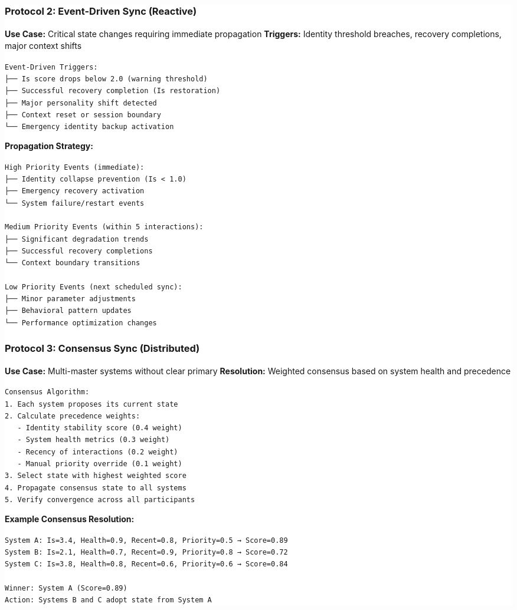 ```
```

### Protocol 2: Event-Driven Sync (Reactive)

**Use Case:** Critical state changes requiring immediate propagation
**Triggers:** Identity threshold breaches, recovery completions, major context shifts

```
Event-Driven Triggers:
├── Is score drops below 2.0 (warning threshold)
├── Successful recovery completion (Is restoration)
├── Major personality shift detected
├── Context reset or session boundary
└── Emergency identity backup activation
```

**Propagation Strategy:**
```
High Priority Events (immediate):
├── Identity collapse prevention (Is < 1.0)
├── Emergency recovery activation
└── System failure/restart events

Medium Priority Events (within 5 interactions):
├── Significant degradation trends
├── Successful recovery completions
└── Context boundary transitions

Low Priority Events (next scheduled sync):
├── Minor parameter adjustments
├── Behavioral pattern updates
└── Performance optimization changes
```

### Protocol 3: Consensus Sync (Distributed)

**Use Case:** Multi-master systems without clear primary
**Resolution:** Weighted consensus based on system health and precedence

```
Consensus Algorithm:
1. Each system proposes its current state
2. Calculate precedence weights:
   - Identity stability score (0.4 weight)
   - System health metrics (0.3 weight)  
   - Recency of interactions (0.2 weight)
   - Manual priority override (0.1 weight)
3. Select state with highest weighted score
4. Propagate consensus state to all systems
5. Verify convergence across all participants
```

**Example Consensus Resolution:**
```
System A: Is=3.4, Health=0.9, Recent=0.8, Priority=0.5 → Score=0.89
System B: Is=2.1, Health=0.7, Recent=0.9, Priority=0.8 → Score=0.72  
System C: Is=3.8, Health=0.8, Recent=0.6, Priority=0.6 → Score=0.84

Winner: System A (Score=0.89)
Action: Systems B and C adopt state from System A
```
